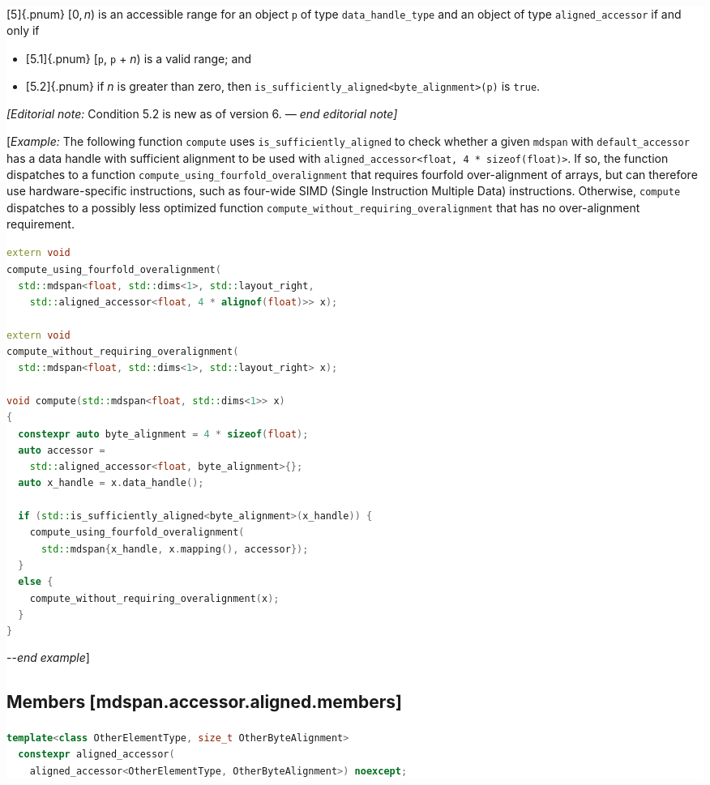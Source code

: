 [5]{.pnum} $[0, n)$ is an accessible range for an object `p` of type `data_handle_type` and an object of type `aligned_accessor` if and only if

* [5.1]{.pnum} $[$`p`, `p` + $n)$ is a valid range; and

* [5.2]{.pnum} if $n$ is greater than zero, then `is_sufficiently_aligned<byte_alignment>(p)` is `true`.

<i>[Editorial note:</i> Condition 5.2 is new as of version 6. <i>— end editorial note]</i>

[*Example:*
The following function `compute` uses `is_sufficiently_aligned`
to check whether a given `mdspan` with `default_accessor`
has a data handle with sufficient alignment
to be used with `aligned_accessor<float, 4 * sizeof(float)>`.
If so, the function dispatches to a function `compute_using_fourfold_overalignment`
that requires fourfold over-alignment of arrays,
but can therefore use hardware-specific instructions, such as
four-wide SIMD (Single Instruction Multiple Data) instructions.
Otherwise, `compute` dispatches to a possibly less optimized function
`compute_without_requiring_overalignment` that has no over-alignment requirement.

```c++
extern void
compute_using_fourfold_overalignment(
  std::mdspan<float, std::dims<1>, std::layout_right,
    std::aligned_accessor<float, 4 * alignof(float)>> x);

extern void
compute_without_requiring_overalignment(
  std::mdspan<float, std::dims<1>, std::layout_right> x);

void compute(std::mdspan<float, std::dims<1>> x)
{
  constexpr auto byte_alignment = 4 * sizeof(float); 
  auto accessor =
    std::aligned_accessor<float, byte_alignment>{};
  auto x_handle = x.data_handle();

  if (std::is_sufficiently_aligned<byte_alignment>(x_handle)) {
    compute_using_fourfold_overalignment(
      std::mdspan{x_handle, x.mapping(), accessor});
  }
  else {
    compute_without_requiring_overalignment(x);
  }
}
```
--*end example*]

## Members [mdspan.accessor.aligned.members]

```c++
template<class OtherElementType, size_t OtherByteAlignment>
  constexpr aligned_accessor(
    aligned_accessor<OtherElementType, OtherByteAlignment>) noexcept;
```
